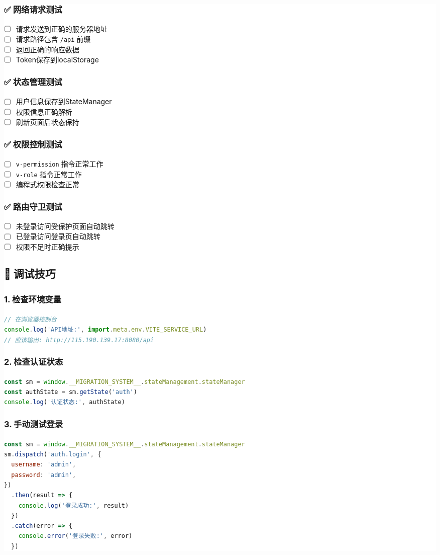 ### ✅ 网络请求测试

- [ ] 请求发送到正确的服务器地址
- [ ] 请求路径包含 `/api` 前缀
- [ ] 返回正确的响应数据
- [ ] Token保存到localStorage

### ✅ 状态管理测试

- [ ] 用户信息保存到StateManager
- [ ] 权限信息正确解析
- [ ] 刷新页面后状态保持

### ✅ 权限控制测试

- [ ] `v-permission` 指令正常工作
- [ ] `v-role` 指令正常工作
- [ ] 编程式权限检查正常

### ✅ 路由守卫测试

- [ ] 未登录访问受保护页面自动跳转
- [ ] 已登录访问登录页自动跳转
- [ ] 权限不足时正确提示

## 🐛 调试技巧

### 1. 检查环境变量

```javascript
// 在浏览器控制台
console.log('API地址:', import.meta.env.VITE_SERVICE_URL)
// 应该输出: http://115.190.139.17:8080/api
```

### 2. 检查认证状态

```javascript
const sm = window.__MIGRATION_SYSTEM__.stateManagement.stateManager
const authState = sm.getState('auth')
console.log('认证状态:', authState)
```

### 3. 手动测试登录

```javascript
const sm = window.__MIGRATION_SYSTEM__.stateManagement.stateManager
sm.dispatch('auth.login', {
  username: 'admin',
  password: 'admin',
})
  .then(result => {
    console.log('登录成功:', result)
  })
  .catch(error => {
    console.error('登录失败:', error)
  })
```
